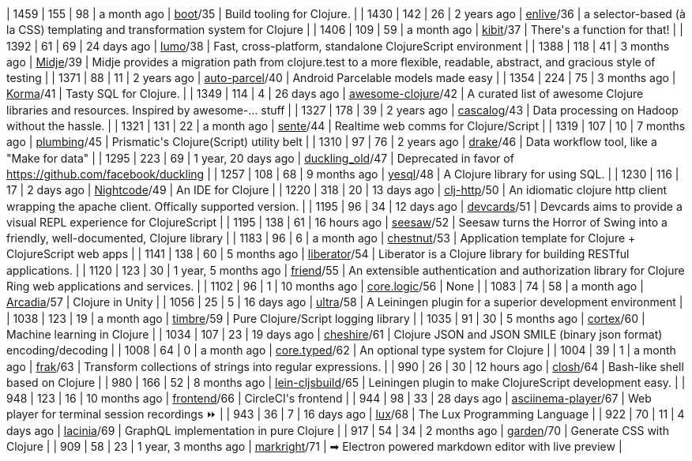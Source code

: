 | 1459 | 155 | 98 | a month ago | [boot](https://github.com/boot-clj/boot)/35 | Build tooling for Clojure. |
| 1430 | 142 | 26 | 2 years ago | [enlive](https://github.com/cgrand/enlive)/36 | a selector-based (à la CSS) templating and transformation system for Clojure |
| 1406 | 109 | 59 | a month ago | [kibit](https://github.com/jonase/kibit)/37 | There's a function for that! |
| 1392 | 61 | 69 | 24 days ago | [lumo](https://github.com/anmonteiro/lumo)/38 | Fast, cross-platform, standalone ClojureScript environment |
| 1388 | 118 | 41 | 3 months ago | [Midje](https://github.com/marick/Midje)/39 | Midje provides a migration path from clojure.test to a more flexible, readable, abstract, and gracious style of testing |
| 1371 | 88 | 11 | 2 years ago | [auto-parcel](https://github.com/frankiesardo/auto-parcel)/40 | Android Parcelable models made easy |
| 1354 | 224 | 75 | 3 months ago | [Korma](https://github.com/korma/Korma)/41 | Tasty SQL for Clojure. |
| 1349 | 114 | 4 | 26 days ago | [awesome-clojure](https://github.com/razum2um/awesome-clojure)/42 | A curated list of awesome Clojure libraries and resources. Inspired by awesome-... stuff |
| 1327 | 178 | 39 | 2 years ago | [cascalog](https://github.com/nathanmarz/cascalog)/43 | Data processing on Hadoop without the hassle. |
| 1321 | 131 | 22 | a month ago | [sente](https://github.com/ptaoussanis/sente)/44 | Realtime web comms for Clojure/Script |
| 1319 | 107 | 10 | 7 months ago | [plumbing](https://github.com/plumatic/plumbing)/45 | Prismatic's Clojure(Script) utility belt |
| 1310 | 97 | 76 | 2 years ago | [drake](https://github.com/Factual/drake)/46 | Data workflow tool, like a "Make for data" |
| 1295 | 223 | 69 | 1 year, 20 days ago | [duckling_old](https://github.com/wit-ai/duckling_old)/47 | Deprecated in favor of https://github.com/facebook/duckling |
| 1257 | 108 | 68 | 9 months ago | [yesql](https://github.com/krisajenkins/yesql)/48 | A Clojure library for using SQL. |
| 1230 | 116 | 17 | 2 days ago | [Nightcode](https://github.com/oakes/Nightcode)/49 | An IDE for Clojure |
| 1220 | 318 | 20 | 13 days ago | [clj-http](https://github.com/dakrone/clj-http)/50 | An idiomatic clojure http client wrapping the apache client. Offically supported version. |
| 1195 | 96 | 34 | 12 days ago | [devcards](https://github.com/bhauman/devcards)/51 | Devcards aims to provide a visual REPL experience for ClojureScript |
| 1195 | 138 | 61 | 16 hours ago | [seesaw](https://github.com/daveray/seesaw)/52 | Seesaw turns the Horror of Swing into a friendly, well-documented, Clojure library |
| 1183 | 96 | 6 | a month ago | [chestnut](https://github.com/plexus/chestnut)/53 | Application template for Clojure + ClojureScript web apps |
| 1141 | 138 | 60 | 5 months ago | [liberator](https://github.com/clojure-liberator/liberator)/54 | Liberator is a Clojure library for building RESTful applications. |
| 1120 | 123 | 30 | 1 year, 5 months ago | [friend](https://github.com/cemerick/friend)/55 | An extensible authentication and authorization library for Clojure Ring web applications and services.  |
| 1102 | 96 | 1 | 10 months ago | [core.logic](https://github.com/clojure/core.logic)/56 | None |
| 1083 | 74 | 58 | a month ago | [Arcadia](https://github.com/arcadia-unity/Arcadia)/57 | Clojure in Unity |
| 1056 | 25 | 5 | 16 days ago | [ultra](https://github.com/venantius/ultra)/58 | A Leiningen plugin for a superior development environment |
| 1038 | 123 | 19 | a month ago | [timbre](https://github.com/ptaoussanis/timbre)/59 | Pure Clojure/Script logging library |
| 1035 | 91 | 30 | 5 months ago | [cortex](https://github.com/originrose/cortex)/60 | Machine learning in Clojure |
| 1034 | 107 | 23 | 19 days ago | [cheshire](https://github.com/dakrone/cheshire)/61 | Clojure JSON and JSON SMILE (binary json format) encoding/decoding |
| 1008 | 64 | 0 | a month ago | [core.typed](https://github.com/clojure/core.typed)/62 | An optional type system for Clojure |
| 1004 | 39 | 1 | a month ago | [frak](https://github.com/noprompt/frak)/63 | Transform collections of strings into regular expressions. |
| 990 | 26 | 30 | 12 hours ago | [closh](https://github.com/dundalek/closh)/64 | Bash-like shell based on Clojure |
| 980 | 166 | 52 | 8 months ago | [lein-cljsbuild](https://github.com/emezeske/lein-cljsbuild)/65 | Leiningen plugin to make ClojureScript development easy. |
| 948 | 123 | 16 | 10 months ago | [frontend](https://github.com/circleci/frontend)/66 | CircleCI's frontend |
| 944 | 98 | 33 | 28 days ago | [asciinema-player](https://github.com/asciinema/asciinema-player)/67 | Web player for terminal session recordings ⏩ |
| 943 | 36 | 7 | 16 days ago | [lux](https://github.com/LuxLang/lux)/68 | The Lux Programming Language |
| 922 | 70 | 11 | 4 days ago | [lacinia](https://github.com/walmartlabs/lacinia)/69 | GraphQL implementation in pure Clojure |
| 917 | 54 | 34 | 2 months ago | [garden](https://github.com/noprompt/garden)/70 | Generate CSS with Clojure |
| 909 | 58 | 23 | 1 year, 3 months ago | [markright](https://github.com/dvcrn/markright)/71 | ➡ Electron powered markdown editor with live preview |